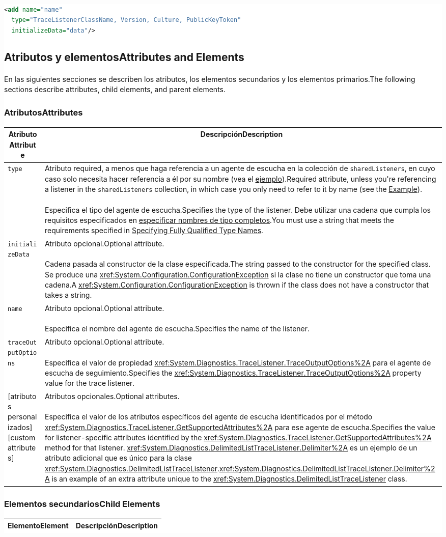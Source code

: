 ```xml  
<add name="name"   
  type="TraceListenerClassName, Version, Culture, PublicKeyToken"  
  initializeData="data"/>  
```  
  
## <a name="attributes-and-elements"></a><span data-ttu-id="fa751-111">Atributos y elementos</span><span class="sxs-lookup"><span data-stu-id="fa751-111">Attributes and Elements</span></span>  
 <span data-ttu-id="fa751-112">En las siguientes secciones se describen los atributos, los elementos secundarios y los elementos primarios.</span><span class="sxs-lookup"><span data-stu-id="fa751-112">The following sections describe attributes, child elements, and parent elements.</span></span>  
  
### <a name="attributes"></a><span data-ttu-id="fa751-113">Atributos</span><span class="sxs-lookup"><span data-stu-id="fa751-113">Attributes</span></span>  
  
|<span data-ttu-id="fa751-114">Atributo</span><span class="sxs-lookup"><span data-stu-id="fa751-114">Attribute</span></span>|<span data-ttu-id="fa751-115">Descripción</span><span class="sxs-lookup"><span data-stu-id="fa751-115">Description</span></span>|  
|---------------|-----------------|  
|`type`|<span data-ttu-id="fa751-116">Atributo required, a menos que haga referencia a un agente de escucha en la colección de `sharedListeners`, en cuyo caso solo necesita hacer referencia a él por su nombre (vea el [ejemplo](#example)).</span><span class="sxs-lookup"><span data-stu-id="fa751-116">Required attribute, unless you're referencing a listener in the `sharedListeners` collection, in which case you only need to refer to it by name (see the [Example](#example)).</span></span><br /><br /> <span data-ttu-id="fa751-117">Especifica el tipo del agente de escucha.</span><span class="sxs-lookup"><span data-stu-id="fa751-117">Specifies the type of the listener.</span></span> <span data-ttu-id="fa751-118">Debe utilizar una cadena que cumpla los requisitos especificados en [especificar nombres de tipo completos](../../../reflection-and-codedom/specifying-fully-qualified-type-names.md).</span><span class="sxs-lookup"><span data-stu-id="fa751-118">You must use a string that meets the requirements specified in [Specifying Fully Qualified Type Names](../../../reflection-and-codedom/specifying-fully-qualified-type-names.md).</span></span>|  
|`initializeData`|<span data-ttu-id="fa751-119">Atributo opcional.</span><span class="sxs-lookup"><span data-stu-id="fa751-119">Optional attribute.</span></span><br /><br /> <span data-ttu-id="fa751-120">Cadena pasada al constructor de la clase especificada.</span><span class="sxs-lookup"><span data-stu-id="fa751-120">The string passed to the constructor for the specified class.</span></span> <span data-ttu-id="fa751-121">Se produce una <xref:System.Configuration.ConfigurationException> si la clase no tiene un constructor que toma una cadena.</span><span class="sxs-lookup"><span data-stu-id="fa751-121">A <xref:System.Configuration.ConfigurationException> is thrown if the class does not have a constructor that takes a string.</span></span>|  
|`name`|<span data-ttu-id="fa751-122">Atributo opcional.</span><span class="sxs-lookup"><span data-stu-id="fa751-122">Optional attribute.</span></span><br /><br /> <span data-ttu-id="fa751-123">Especifica el nombre del agente de escucha.</span><span class="sxs-lookup"><span data-stu-id="fa751-123">Specifies the name of the listener.</span></span>|  
|`traceOutputOptions`|<span data-ttu-id="fa751-124">Atributo opcional.</span><span class="sxs-lookup"><span data-stu-id="fa751-124">Optional attribute.</span></span><br /><br /> <span data-ttu-id="fa751-125">Especifica el valor de propiedad <xref:System.Diagnostics.TraceListener.TraceOutputOptions%2A> para el agente de escucha de seguimiento.</span><span class="sxs-lookup"><span data-stu-id="fa751-125">Specifies the <xref:System.Diagnostics.TraceListener.TraceOutputOptions%2A> property value for the trace listener.</span></span>|  
|<span data-ttu-id="fa751-126">[atributos personalizados]</span><span class="sxs-lookup"><span data-stu-id="fa751-126">[custom attributes]</span></span>|<span data-ttu-id="fa751-127">Atributos opcionales.</span><span class="sxs-lookup"><span data-stu-id="fa751-127">Optional attributes.</span></span><br /><br /> <span data-ttu-id="fa751-128">Especifica el valor de los atributos específicos del agente de escucha identificados por el método <xref:System.Diagnostics.TraceListener.GetSupportedAttributes%2A> para ese agente de escucha.</span><span class="sxs-lookup"><span data-stu-id="fa751-128">Specifies the value for listener-specific attributes identified by the <xref:System.Diagnostics.TraceListener.GetSupportedAttributes%2A> method for that listener.</span></span> <span data-ttu-id="fa751-129"><xref:System.Diagnostics.DelimitedListTraceListener.Delimiter%2A> es un ejemplo de un atributo adicional que es único para la clase <xref:System.Diagnostics.DelimitedListTraceListener>.</span><span class="sxs-lookup"><span data-stu-id="fa751-129"><xref:System.Diagnostics.DelimitedListTraceListener.Delimiter%2A> is an example of an extra attribute unique to the <xref:System.Diagnostics.DelimitedListTraceListener> class.</span></span>|  
  
### <a name="child-elements"></a><span data-ttu-id="fa751-130">Elementos secundarios</span><span class="sxs-lookup"><span data-stu-id="fa751-130">Child Elements</span></span>  
  
|<span data-ttu-id="fa751-131">Elemento</span><span class="sxs-lookup"><span data-stu-id="fa751-131">Element</span></span>|<span data-ttu-id="fa751-132">Descripción</span><span class="sxs-lookup"><span data-stu-id="fa751-132">Description</span></span>|  
|-------------|-----------------|  